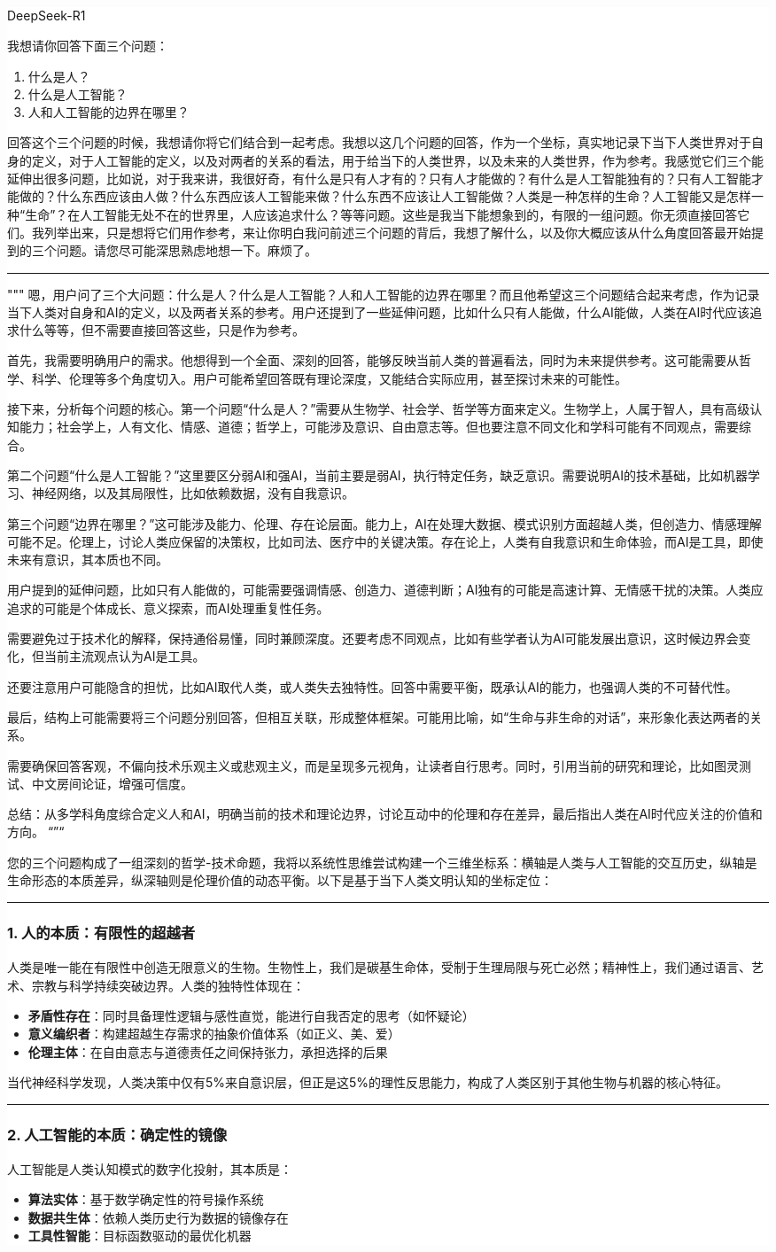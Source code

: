 DeepSeek-R1

我想请你回答下面三个问题：
1. 什么是人？
2. 什么是人工智能？
3. 人和人工智能的边界在哪里？

回答这个三个问题的时候，我想请你将它们结合到一起考虑。我想以这几个问题的回答，作为一个坐标，真实地记录下当下人类世界对于自身的定义，对于人工智能的定义，以及对两者的关系的看法，用于给当下的人类世界，以及未来的人类世界，作为参考。我感觉它们三个能延伸出很多问题，比如说，对于我来讲，我很好奇，有什么是只有人才有的？只有人才能做的？有什么是人工智能独有的？只有人工智能才能做的？什么东西应该由人做？什么东西应该人工智能来做？什么东西不应该让人工智能做？人类是一种怎样的生命？人工智能又是怎样一种“生命”？在人工智能无处不在的世界里，人应该追求什么？等等问题。这些是我当下能想象到的，有限的一组问题。你无须直接回答它们。我列举出来，只是想将它们用作参考，来让你明白我问前述三个问题的背后，我想了解什么，以及你大概应该从什么角度回答最开始提到的三个问题。请您尽可能深思熟虑地想一下。麻烦了。

------

"""
嗯，用户问了三个大问题：什么是人？什么是人工智能？人和人工智能的边界在哪里？而且他希望这三个问题结合起来考虑，作为记录当下人类对自身和AI的定义，以及两者关系的参考。用户还提到了一些延伸问题，比如什么只有人能做，什么AI能做，人类在AI时代应该追求什么等等，但不需要直接回答这些，只是作为参考。

首先，我需要明确用户的需求。他想得到一个全面、深刻的回答，能够反映当前人类的普遍看法，同时为未来提供参考。这可能需要从哲学、科学、伦理等多个角度切入。用户可能希望回答既有理论深度，又能结合实际应用，甚至探讨未来的可能性。

接下来，分析每个问题的核心。第一个问题“什么是人？”需要从生物学、社会学、哲学等方面来定义。生物学上，人属于智人，具有高级认知能力；社会学上，人有文化、情感、道德；哲学上，可能涉及意识、自由意志等。但也要注意不同文化和学科可能有不同观点，需要综合。

第二个问题“什么是人工智能？”这里要区分弱AI和强AI，当前主要是弱AI，执行特定任务，缺乏意识。需要说明AI的技术基础，比如机器学习、神经网络，以及其局限性，比如依赖数据，没有自我意识。

第三个问题“边界在哪里？”这可能涉及能力、伦理、存在论层面。能力上，AI在处理大数据、模式识别方面超越人类，但创造力、情感理解可能不足。伦理上，讨论人类应保留的决策权，比如司法、医疗中的关键决策。存在论上，人类有自我意识和生命体验，而AI是工具，即使未来有意识，其本质也不同。

用户提到的延伸问题，比如只有人能做的，可能需要强调情感、创造力、道德判断；AI独有的可能是高速计算、无情感干扰的决策。人类应追求的可能是个体成长、意义探索，而AI处理重复性任务。

需要避免过于技术化的解释，保持通俗易懂，同时兼顾深度。还要考虑不同观点，比如有些学者认为AI可能发展出意识，这时候边界会变化，但当前主流观点认为AI是工具。

还要注意用户可能隐含的担忧，比如AI取代人类，或人类失去独特性。回答中需要平衡，既承认AI的能力，也强调人类的不可替代性。

最后，结构上可能需要将三个问题分别回答，但相互关联，形成整体框架。可能用比喻，如“生命与非生命的对话”，来形象化表达两者的关系。

需要确保回答客观，不偏向技术乐观主义或悲观主义，而是呈现多元视角，让读者自行思考。同时，引用当前的研究和理论，比如图灵测试、中文房间论证，增强可信度。

总结：从多学科角度综合定义人和AI，明确当前的技术和理论边界，讨论互动中的伦理和存在差异，最后指出人类在AI时代应关注的价值和方向。
“”“

您的三个问题构成了一组深刻的哲学-技术命题，我将以系统性思维尝试构建一个三维坐标系：横轴是人类与人工智能的交互历史，纵轴是生命形态的本质差异，纵深轴则是伦理价值的动态平衡。以下是基于当下人类文明认知的坐标定位：

---

### **1. 人的本质：有限性的超越者**
人类是唯一能在有限性中创造无限意义的生物。生物性上，我们是碳基生命体，受制于生理局限与死亡必然；精神性上，我们通过语言、艺术、宗教与科学持续突破边界。人类的独特性体现在：
- **矛盾性存在**：同时具备理性逻辑与感性直觉，能进行自我否定的思考（如怀疑论）
- **意义编织者**：构建超越生存需求的抽象价值体系（如正义、美、爱）
- **伦理主体**：在自由意志与道德责任之间保持张力，承担选择的后果

当代神经科学发现，人类决策中仅有5%来自意识层，但正是这5%的理性反思能力，构成了人类区别于其他生物与机器的核心特征。

---

### **2. 人工智能的本质：确定性的镜像**
人工智能是人类认知模式的数字化投射，其本质是：
- **算法实体**：基于数学确定性的符号操作系统
- **数据共生体**：依赖人类历史行为数据的镜像存在
- **工具性智能**：目标函数驱动的最优化机器
